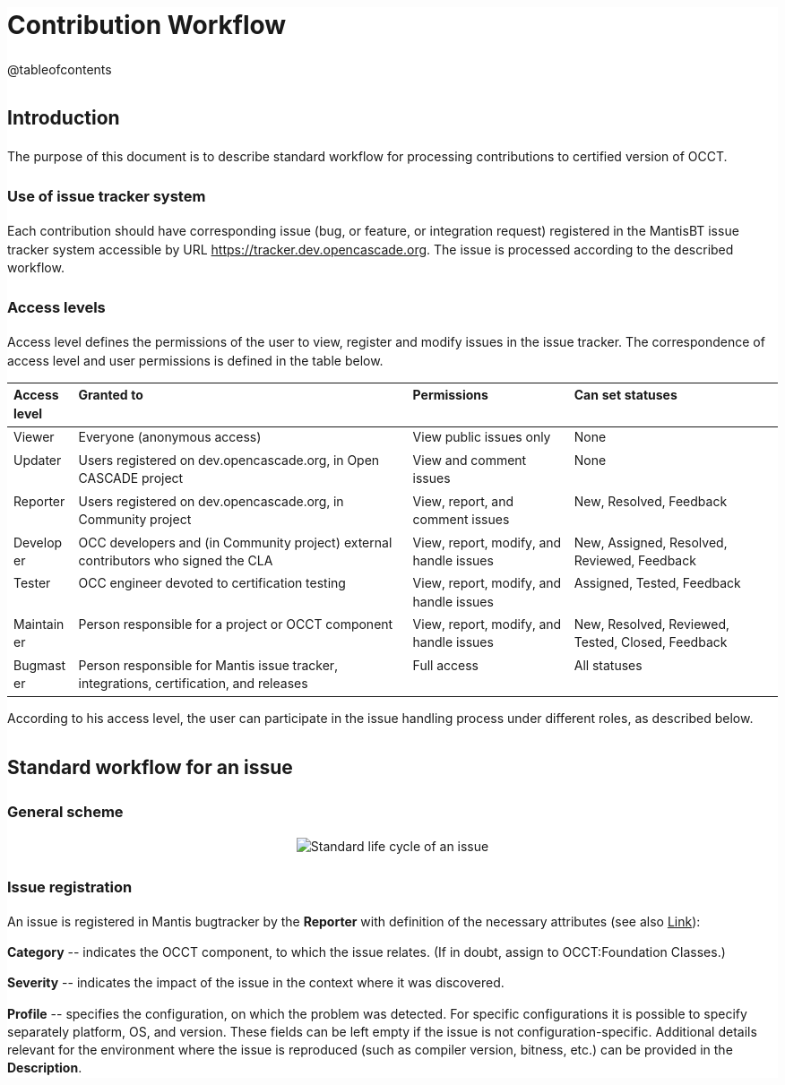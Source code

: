 <h1><a id="occt_contribution__contribution_workflow" class="anchor">Contribution Workflow</a></h1>
@tableofcontents 

<h2><a id="occt_contribution_intro">Introduction</a></h2>

The purpose of this document is to describe standard workflow for processing contributions to certified version of OCCT. 

<h3><a id="occt_contribution_intro_tracker">Use of issue tracker system</a></h3>

Each contribution should have corresponding issue (bug, or feature, or integration request) 
registered in the MantisBT issue tracker system accessible by URL 
https://tracker.dev.opencascade.org.
The issue is processed according to the described workflow.

<h3><a id="occt_contribution_intro_access">Access levels</a></h3>

Access level defines the permissions of the user to view, register and modify issues in the issue tracker. 
The correspondence of access level and user permissions is defined in the table below.

| Access level  | Granted to       | Permissions       | Can set statuses         |
|:------------- | :--------- | :-------------- | :----------------------- |
| Viewer        | Everyone (anonymous access)   | View public issues only    | None |
| Updater       | Users registered on dev.opencascade.org, in Open CASCADE project | View  and comment issues | None |
| Reporter      | Users registered on dev.opencascade.org, in Community project | View, report, and comment issues  | New, Resolved, Feedback |
| Developer     | OCC developers and (in Community project) external contributors who signed the CLA | View, report, modify, and handle issues | New, Assigned, Resolved, Reviewed, Feedback |
| Tester        | OCC engineer devoted to certification testing | View, report, modify, and handle issues | Assigned, Tested, Feedback |
| Maintainer    | Person responsible for a project or OCCT component | View, report, modify, and handle issues | New, Resolved, Reviewed, Tested, Closed, Feedback |
| Bugmaster     | Person responsible for Mantis issue tracker, integrations, certification, and releases | Full access | All statuses |

According to his access level, the user can participate in the issue handling process under different roles, as described below.

<h2><a id="occt_contribution_workflow">Standard workflow for an issue</a></h2>

<h3><a id="occt_contribution_workflow_general">General scheme</a></h3>

<center>
<img src="images/OCCT_ContributionWorkflow_V3_image001.svg" alt="Standard life cycle of an issue" width="360">
</center>
  
<h3><a id="occt_contribution_workflow_issue">Issue registration</a></h3>

An issue is registered in Mantis bugtracker by the **Reporter** with definition of the necessary attributes (see also [Link](#occt_contribution_app)):

**Category** -- indicates the OCCT component, to which the issue relates.
    (If in doubt, assign to OCCT:Foundation Classes.)

**Severity** -- indicates the impact of the issue in the context where it was discovered.

**Profile** -- specifies the configuration, on which the problem was detected. 
For specific configurations it is possible to specify separately platform, OS, and version.
These fields can be left empty if the issue is not configuration-specific.
Additional details relevant for the environment where the issue is reproduced (such as compiler version, bitness, etc.) can be provided in the **Description**.
